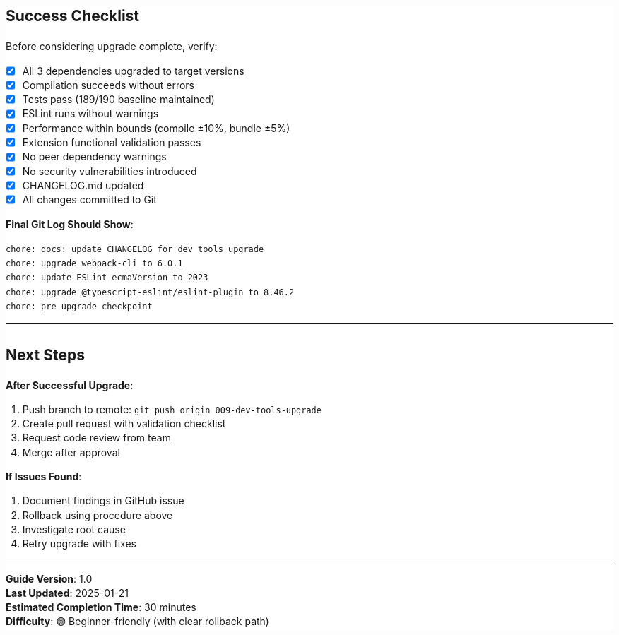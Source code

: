 
## Success Checklist

Before considering upgrade complete, verify:

-   [x] All 3 dependencies upgraded to target versions
-   [x] Compilation succeeds without errors
-   [x] Tests pass (189/190 baseline maintained)
-   [x] ESLint runs without warnings
-   [x] Performance within bounds (compile ±10%, bundle ±5%)
-   [x] Extension functional validation passes
-   [x] No peer dependency warnings
-   [x] No security vulnerabilities introduced
-   [x] CHANGELOG.md updated
-   [x] All changes committed to Git

**Final Git Log Should Show**:

```
chore: docs: update CHANGELOG for dev tools upgrade
chore: upgrade webpack-cli to 6.0.1
chore: update ESLint ecmaVersion to 2023
chore: upgrade @typescript-eslint/eslint-plugin to 8.46.2
chore: pre-upgrade checkpoint
```

---

## Next Steps

**After Successful Upgrade**:

1. Push branch to remote: `git push origin 009-dev-tools-upgrade`
2. Create pull request with validation checklist
3. Request code review from team
4. Merge after approval

**If Issues Found**:

1. Document findings in GitHub issue
2. Rollback using procedure above
3. Investigate root cause
4. Retry upgrade with fixes

---

**Guide Version**: 1.0  
**Last Updated**: 2025-01-21  
**Estimated Completion Time**: 30 minutes  
**Difficulty**: 🟢 Beginner-friendly (with clear rollback path)
